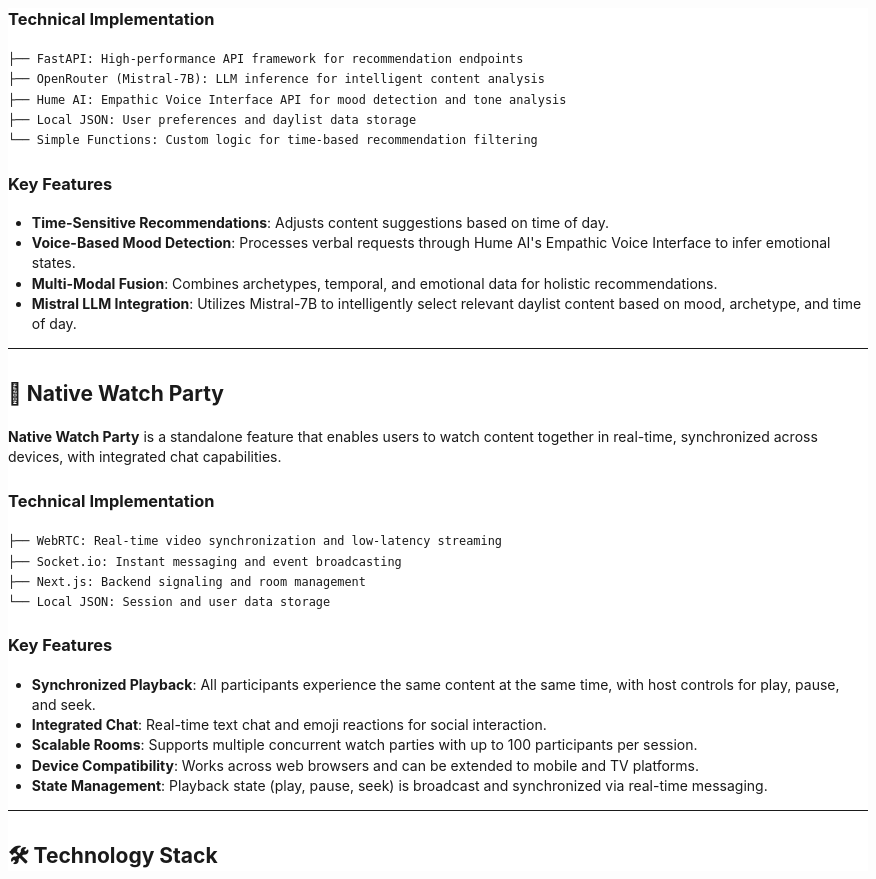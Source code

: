 ### Technical Implementation

```
├── FastAPI: High-performance API framework for recommendation endpoints
├── OpenRouter (Mistral-7B): LLM inference for intelligent content analysis
├── Hume AI: Empathic Voice Interface API for mood detection and tone analysis
├── Local JSON: User preferences and daylist data storage
└── Simple Functions: Custom logic for time-based recommendation filtering
```

### Key Features

- **Time-Sensitive Recommendations**: Adjusts content suggestions based on time of day.
- **Voice-Based Mood Detection**: Processes verbal requests through Hume AI's Empathic Voice Interface to infer emotional states.
- **Multi-Modal Fusion**: Combines archetypes, temporal, and emotional data for holistic recommendations.
- **Mistral LLM Integration**: Utilizes Mistral-7B to intelligently select relevant daylist content based on mood, archetype, and time of day.

---

## 🎥 Native Watch Party

**Native Watch Party** is a standalone feature that enables users to watch content together in real-time, synchronized across devices, with integrated chat capabilities.

### Technical Implementation

```
├── WebRTC: Real-time video synchronization and low-latency streaming
├── Socket.io: Instant messaging and event broadcasting
├── Next.js: Backend signaling and room management
└── Local JSON: Session and user data storage
```

### Key Features

- **Synchronized Playback**: All participants experience the same content at the same time, with host controls for play, pause, and seek.
- **Integrated Chat**: Real-time text chat and emoji reactions for social interaction.
- **Scalable Rooms**: Supports multiple concurrent watch parties with up to 100 participants per session.
- **Device Compatibility**: Works across web browsers and can be extended to mobile and TV platforms.
- **State Management**: Playback state (play, pause, seek) is broadcast and synchronized via real-time messaging.

---

## 🛠️ Technology Stack

